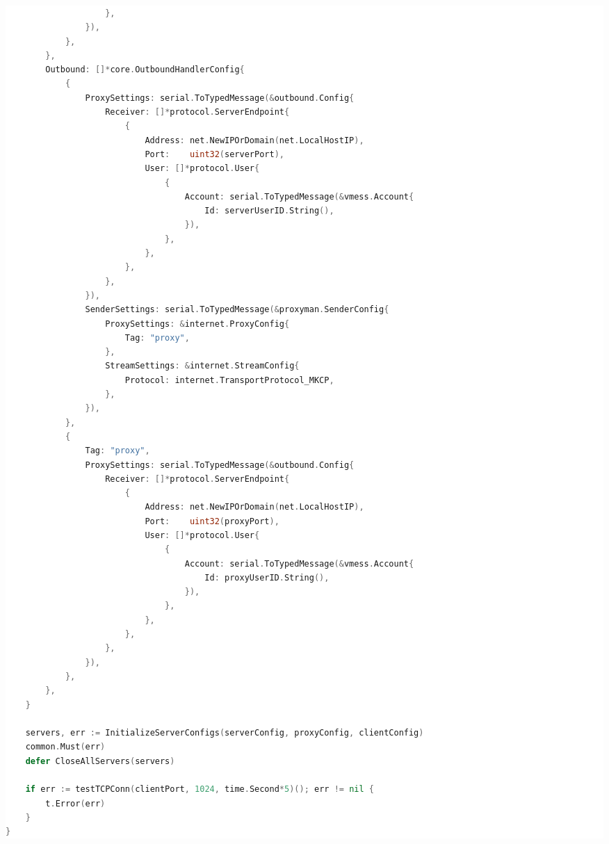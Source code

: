 ```go
					},
				}),
			},
		},
		Outbound: []*core.OutboundHandlerConfig{
			{
				ProxySettings: serial.ToTypedMessage(&outbound.Config{
					Receiver: []*protocol.ServerEndpoint{
						{
							Address: net.NewIPOrDomain(net.LocalHostIP),
							Port:    uint32(serverPort),
							User: []*protocol.User{
								{
									Account: serial.ToTypedMessage(&vmess.Account{
										Id: serverUserID.String(),
									}),
								},
							},
						},
					},
				}),
				SenderSettings: serial.ToTypedMessage(&proxyman.SenderConfig{
					ProxySettings: &internet.ProxyConfig{
						Tag: "proxy",
					},
					StreamSettings: &internet.StreamConfig{
						Protocol: internet.TransportProtocol_MKCP,
					},
				}),
			},
			{
				Tag: "proxy",
				ProxySettings: serial.ToTypedMessage(&outbound.Config{
					Receiver: []*protocol.ServerEndpoint{
						{
							Address: net.NewIPOrDomain(net.LocalHostIP),
							Port:    uint32(proxyPort),
							User: []*protocol.User{
								{
									Account: serial.ToTypedMessage(&vmess.Account{
										Id: proxyUserID.String(),
									}),
								},
							},
						},
					},
				}),
			},
		},
	}

	servers, err := InitializeServerConfigs(serverConfig, proxyConfig, clientConfig)
	common.Must(err)
	defer CloseAllServers(servers)

	if err := testTCPConn(clientPort, 1024, time.Second*5)(); err != nil {
		t.Error(err)
	}
}

```
